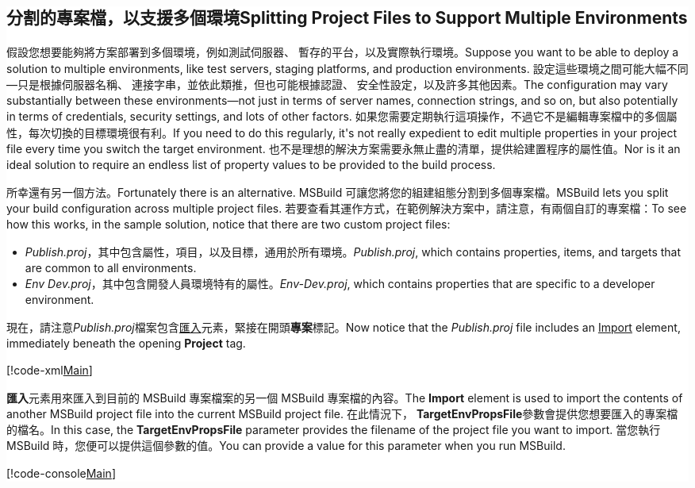 ## <a name="splitting-project-files-to-support-multiple-environments"></a><span data-ttu-id="ab47e-240">分割的專案檔，以支援多個環境</span><span class="sxs-lookup"><span data-stu-id="ab47e-240">Splitting Project Files to Support Multiple Environments</span></span>

<span data-ttu-id="ab47e-241">假設您想要能夠將方案部署到多個環境，例如測試伺服器、 暫存的平台，以及實際執行環境。</span><span class="sxs-lookup"><span data-stu-id="ab47e-241">Suppose you want to be able to deploy a solution to multiple environments, like test servers, staging platforms, and production environments.</span></span> <span data-ttu-id="ab47e-242">設定這些環境之間可能大幅不同&#x2014;只是根據伺服器名稱、 連接字串，並依此類推，但也可能根據認證、 安全性設定，以及許多其他因素。</span><span class="sxs-lookup"><span data-stu-id="ab47e-242">The configuration may vary substantially between these environments&#x2014;not just in terms of server names, connection strings, and so on, but also potentially in terms of credentials, security settings, and lots of other factors.</span></span> <span data-ttu-id="ab47e-243">如果您需要定期執行這項操作，不過它不是編輯專案檔中的多個屬性，每次切換的目標環境很有利。</span><span class="sxs-lookup"><span data-stu-id="ab47e-243">If you need to do this regularly, it's not really expedient to edit multiple properties in your project file every time you switch the target environment.</span></span> <span data-ttu-id="ab47e-244">也不是理想的解決方案需要永無止盡的清單，提供給建置程序的屬性值。</span><span class="sxs-lookup"><span data-stu-id="ab47e-244">Nor is it an ideal solution to require an endless list of property values to be provided to the build process.</span></span>

<span data-ttu-id="ab47e-245">所幸還有另一個方法。</span><span class="sxs-lookup"><span data-stu-id="ab47e-245">Fortunately there is an alternative.</span></span> <span data-ttu-id="ab47e-246">MSBuild 可讓您將您的組建組態分割到多個專案檔。</span><span class="sxs-lookup"><span data-stu-id="ab47e-246">MSBuild lets you split your build configuration across multiple project files.</span></span> <span data-ttu-id="ab47e-247">若要查看其運作方式，在範例解決方案中，請注意，有兩個自訂的專案檔：</span><span class="sxs-lookup"><span data-stu-id="ab47e-247">To see how this works, in the sample solution, notice that there are two custom project files:</span></span>

- <span data-ttu-id="ab47e-248">*Publish.proj*，其中包含屬性，項目，以及目標，通用於所有環境。</span><span class="sxs-lookup"><span data-stu-id="ab47e-248">*Publish.proj*, which contains properties, items, and targets that are common to all environments.</span></span>
- <span data-ttu-id="ab47e-249">*Env Dev.proj*，其中包含開發人員環境特有的屬性。</span><span class="sxs-lookup"><span data-stu-id="ab47e-249">*Env-Dev.proj*, which contains properties that are specific to a developer environment.</span></span>

<span data-ttu-id="ab47e-250">現在，請注意*Publish.proj*檔案包含[匯入](https://msdn.microsoft.com/library/92x05xfs.aspx)元素，緊接在開頭**專案**標記。</span><span class="sxs-lookup"><span data-stu-id="ab47e-250">Now notice that the *Publish.proj* file includes an [Import](https://msdn.microsoft.com/library/92x05xfs.aspx) element, immediately beneath the opening **Project** tag.</span></span>


[!code-xml[Main](understanding-the-project-file/samples/sample16.xml)]


<span data-ttu-id="ab47e-251">**匯入**元素用來匯入到目前的 MSBuild 專案檔案的另一個 MSBuild 專案檔的內容。</span><span class="sxs-lookup"><span data-stu-id="ab47e-251">The **Import** element is used to import the contents of another MSBuild project file into the current MSBuild project file.</span></span> <span data-ttu-id="ab47e-252">在此情況下， **TargetEnvPropsFile**參數會提供您想要匯入的專案檔的檔名。</span><span class="sxs-lookup"><span data-stu-id="ab47e-252">In this case, the **TargetEnvPropsFile** parameter provides the filename of the project file you want to import.</span></span> <span data-ttu-id="ab47e-253">當您執行 MSBuild 時，您便可以提供這個參數的值。</span><span class="sxs-lookup"><span data-stu-id="ab47e-253">You can provide a value for this parameter when you run MSBuild.</span></span>


[!code-console[Main](understanding-the-project-file/samples/sample17.cmd)]
